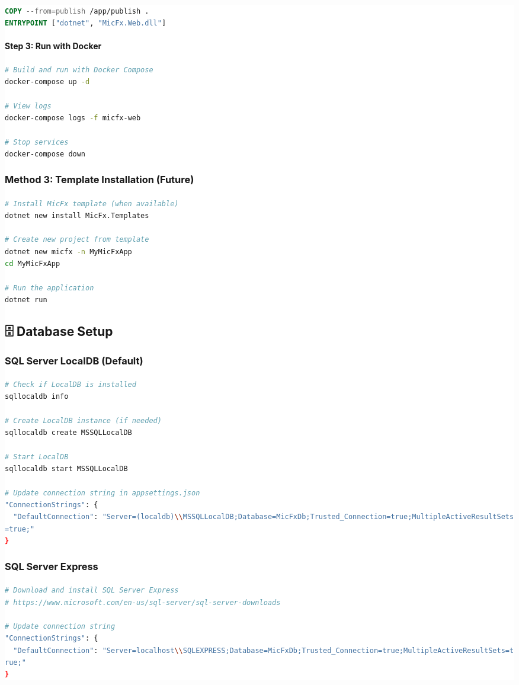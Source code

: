 ```dockerfile
COPY --from=publish /app/publish .
ENTRYPOINT ["dotnet", "MicFx.Web.dll"]
```

#### **Step 3: Run with Docker**
```bash
# Build and run with Docker Compose
docker-compose up -d

# View logs
docker-compose logs -f micfx-web

# Stop services
docker-compose down
```

### **Method 3: Template Installation (Future)**

```bash
# Install MicFx template (when available)
dotnet new install MicFx.Templates

# Create new project from template
dotnet new micfx -n MyMicFxApp
cd MyMicFxApp

# Run the application
dotnet run
```

## 🗄️ **Database Setup**

### **SQL Server LocalDB (Default)**
```bash
# Check if LocalDB is installed
sqllocaldb info

# Create LocalDB instance (if needed)
sqllocaldb create MSSQLLocalDB

# Start LocalDB
sqllocaldb start MSSQLLocalDB

# Update connection string in appsettings.json
"ConnectionStrings": {
  "DefaultConnection": "Server=(localdb)\\MSSQLLocalDB;Database=MicFxDb;Trusted_Connection=true;MultipleActiveResultSets=true;"
}
```

### **SQL Server Express**
```bash
# Download and install SQL Server Express
# https://www.microsoft.com/en-us/sql-server/sql-server-downloads

# Update connection string
"ConnectionStrings": {
  "DefaultConnection": "Server=localhost\\SQLEXPRESS;Database=MicFxDb;Trusted_Connection=true;MultipleActiveResultSets=true;"
}
```
